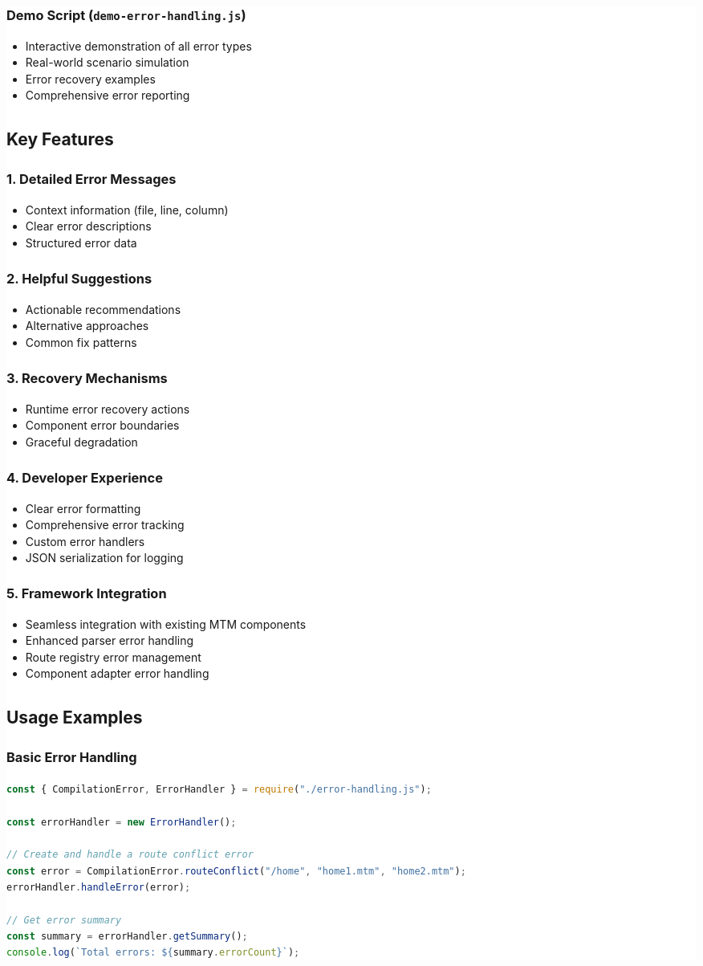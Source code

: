 ### Demo Script (`demo-error-handling.js`)

- Interactive demonstration of all error types
- Real-world scenario simulation
- Error recovery examples
- Comprehensive error reporting

## Key Features

### 1. Detailed Error Messages

- Context information (file, line, column)
- Clear error descriptions
- Structured error data

### 2. Helpful Suggestions

- Actionable recommendations
- Alternative approaches
- Common fix patterns

### 3. Recovery Mechanisms

- Runtime error recovery actions
- Component error boundaries
- Graceful degradation

### 4. Developer Experience

- Clear error formatting
- Comprehensive error tracking
- Custom error handlers
- JSON serialization for logging

### 5. Framework Integration

- Seamless integration with existing MTM components
- Enhanced parser error handling
- Route registry error management
- Component adapter error handling

## Usage Examples

### Basic Error Handling

```javascript
const { CompilationError, ErrorHandler } = require("./error-handling.js");

const errorHandler = new ErrorHandler();

// Create and handle a route conflict error
const error = CompilationError.routeConflict("/home", "home1.mtm", "home2.mtm");
errorHandler.handleError(error);

// Get error summary
const summary = errorHandler.getSummary();
console.log(`Total errors: ${summary.errorCount}`);
```
